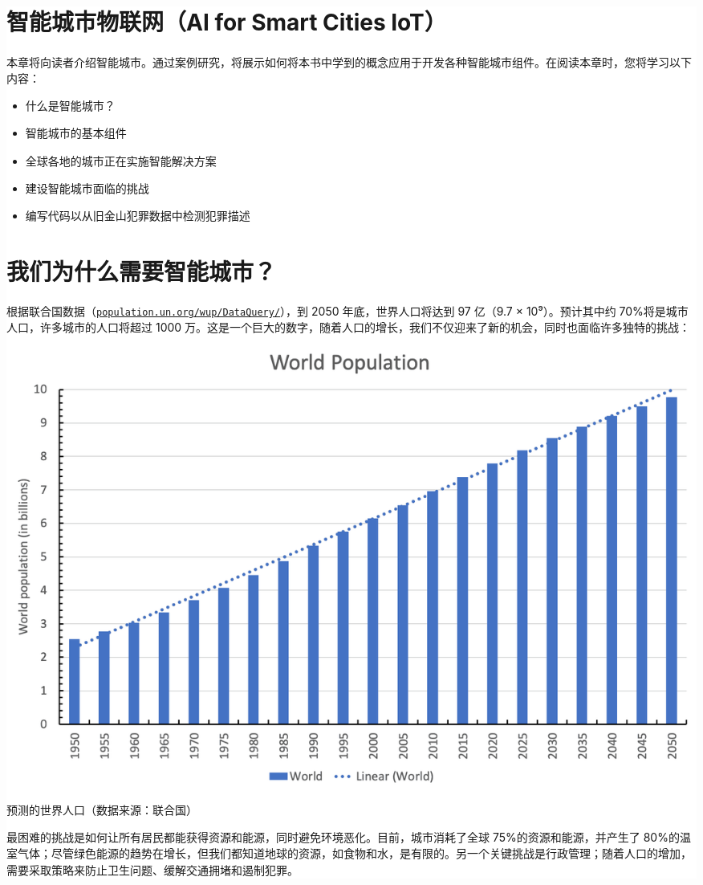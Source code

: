 # 智能城市物联网（AI for Smart Cities IoT）

本章将向读者介绍智能城市。通过案例研究，将展示如何将本书中学到的概念应用于开发各种智能城市组件。在阅读本章时，您将学习以下内容：

+   什么是智能城市？

+   智能城市的基本组件

+   全球各地的城市正在实施智能解决方案

+   建设智能城市面临的挑战

+   编写代码以从旧金山犯罪数据中检测犯罪描述

# 我们为什么需要智能城市？

根据联合国数据（[`population.un.org/wup/DataQuery/`](https://population.un.org/wup/DataQuery/)），到 2050 年底，世界人口将达到 97 亿（9.7 × 10⁹）。预计其中约 70%将是城市人口，许多城市的人口将超过 1000 万。这是一个巨大的数字，随着人口的增长，我们不仅迎来了新的机会，同时也面临许多独特的挑战：

![](img/fb2f565d-ca0e-47c7-94db-211787c81fe8.png)

预测的世界人口（数据来源：联合国）

最困难的挑战是如何让所有居民都能获得资源和能源，同时避免环境恶化。目前，城市消耗了全球 75%的资源和能源，并产生了 80%的温室气体；尽管绿色能源的趋势在增长，但我们都知道地球的资源，如食物和水，是有限的。另一个关键挑战是行政管理；随着人口的增加，需要采取策略来防止卫生问题、缓解交通拥堵和遏制犯罪。
